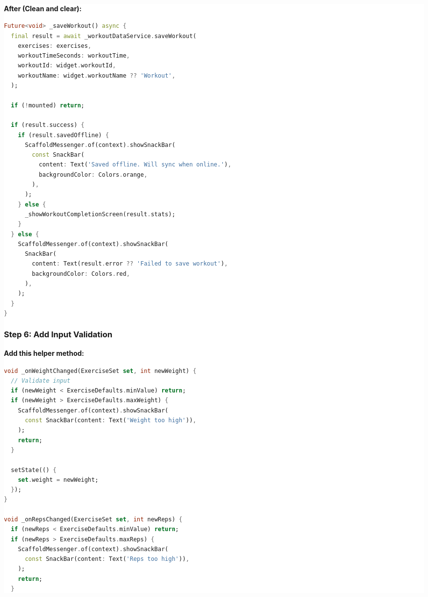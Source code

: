 ```dart
```

**After (Clean and clear):**
```dart
Future<void> _saveWorkout() async {
  final result = await _workoutDataService.saveWorkout(
    exercises: exercises,
    workoutTimeSeconds: workoutTime,
    workoutId: widget.workoutId,
    workoutName: widget.workoutName ?? 'Workout',
  );

  if (!mounted) return;

  if (result.success) {
    if (result.savedOffline) {
      ScaffoldMessenger.of(context).showSnackBar(
        const SnackBar(
          content: Text('Saved offline. Will sync when online.'),
          backgroundColor: Colors.orange,
        ),
      );
    } else {
      _showWorkoutCompletionScreen(result.stats);
    }
  } else {
    ScaffoldMessenger.of(context).showSnackBar(
      SnackBar(
        content: Text(result.error ?? 'Failed to save workout'),
        backgroundColor: Colors.red,
      ),
    );
  }
}
```

### Step 6: Add Input Validation

**Add this helper method:**
```dart
void _onWeightChanged(ExerciseSet set, int newWeight) {
  // Validate input
  if (newWeight < ExerciseDefaults.minValue) return;
  if (newWeight > ExerciseDefaults.maxWeight) {
    ScaffoldMessenger.of(context).showSnackBar(
      const SnackBar(content: Text('Weight too high')),
    );
    return;
  }

  setState(() {
    set.weight = newWeight;
  });
}

void _onRepsChanged(ExerciseSet set, int newReps) {
  if (newReps < ExerciseDefaults.minValue) return;
  if (newReps > ExerciseDefaults.maxReps) {
    ScaffoldMessenger.of(context).showSnackBar(
      const SnackBar(content: Text('Reps too high')),
    );
    return;
  }

```